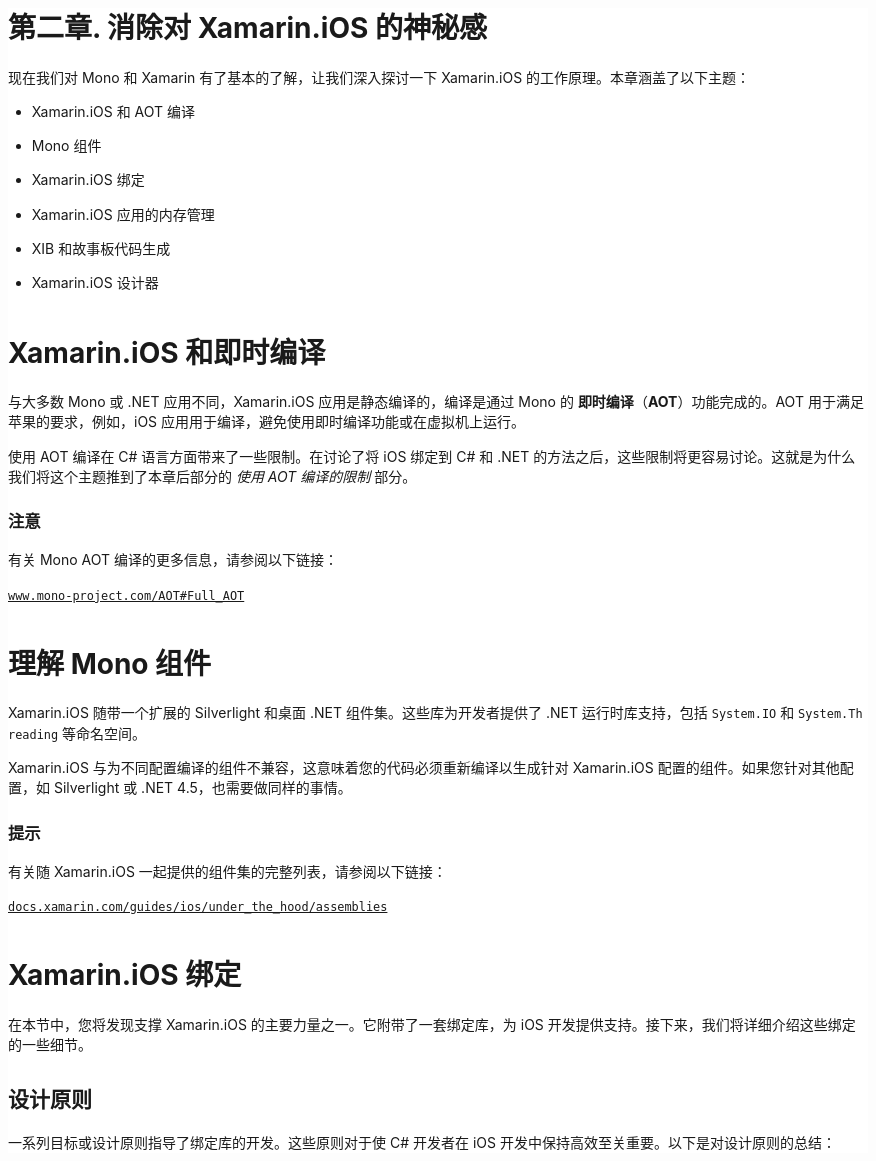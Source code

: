 # 第二章. 消除对 Xamarin.iOS 的神秘感

现在我们对 Mono 和 Xamarin 有了基本的了解，让我们深入探讨一下 Xamarin.iOS 的工作原理。本章涵盖了以下主题：

+   Xamarin.iOS 和 AOT 编译

+   Mono 组件

+   Xamarin.iOS 绑定

+   Xamarin.iOS 应用的内存管理

+   XIB 和故事板代码生成

+   Xamarin.iOS 设计器

# Xamarin.iOS 和即时编译

与大多数 Mono 或 .NET 应用不同，Xamarin.iOS 应用是静态编译的，编译是通过 Mono 的 **即时编译**（**AOT**）功能完成的。AOT 用于满足苹果的要求，例如，iOS 应用用于编译，避免使用即时编译功能或在虚拟机上运行。

使用 AOT 编译在 C# 语言方面带来了一些限制。在讨论了将 iOS 绑定到 C# 和 .NET 的方法之后，这些限制将更容易讨论。这就是为什么我们将这个主题推到了本章后部分的 *使用 AOT 编译的限制* 部分。

### 注意

有关 Mono AOT 编译的更多信息，请参阅以下链接：

[`www.mono-project.com/AOT#Full_AOT`](http://www.mono-project.com/AOT#Full_AOT)

# 理解 Mono 组件

Xamarin.iOS 随带一个扩展的 Silverlight 和桌面 .NET 组件集。这些库为开发者提供了 .NET 运行时库支持，包括 `System.IO` 和 `System.Threading` 等命名空间。

Xamarin.iOS 与为不同配置编译的组件不兼容，这意味着您的代码必须重新编译以生成针对 Xamarin.iOS 配置的组件。如果您针对其他配置，如 Silverlight 或 .NET 4.5，也需要做同样的事情。

### 提示

有关随 Xamarin.iOS 一起提供的组件集的完整列表，请参阅以下链接：

[`docs.xamarin.com/guides/ios/under_the_hood/assemblies`](http://docs.xamarin.com/guides/ios/under_the_hood/assemblies)

# Xamarin.iOS 绑定

在本节中，您将发现支撑 Xamarin.iOS 的主要力量之一。它附带了一套绑定库，为 iOS 开发提供支持。接下来，我们将详细介绍这些绑定的一些细节。

## 设计原则

一系列目标或设计原则指导了绑定库的开发。这些原则对于使 C# 开发者在 iOS 开发中保持高效至关重要。以下是对设计原则的总结：
